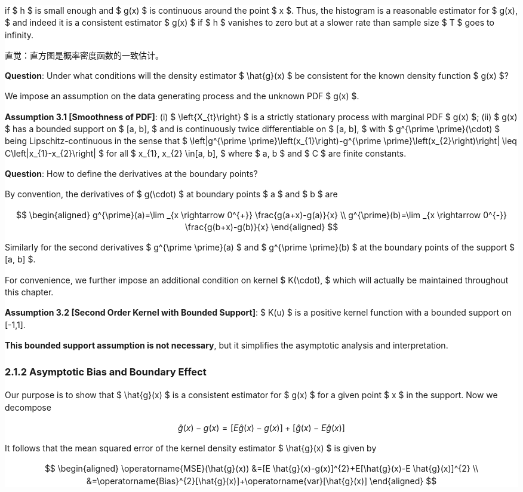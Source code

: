 if $ h $ is small enough and $ g(x) $ is continuous around the point $ x $. Thus, the histogram is a reasonable estimator for $ g(x), $ and indeed it is a consistent estimator $ g(x) $ if $ h $ vanishes to zero but at a slower rate than sample size $ T $ goes to infinity.

直觉：直方图是概率密度函数的一致估计。

**Question**: Under what conditions will the density estimator $ \hat{g}(x) $ be consistent for the known density function $ g(x) $?

We impose an assumption on the data generating process and the unknown PDF $ g(x) $.

**Assumption 3.1 [Smoothness of PDF]**: (i) $ \left\{X_{t}\right\} $ is a strictly stationary process with marginal PDF $ g(x) $; (ii) $ g(x) $ has a bounded support on $ [a, b], $ and is continuously twice differentiable on $ [a, b], $ with $ g^{\prime \prime}(\cdot) $ being Lipschitz-continuous in the sense that $ \left|g^{\prime \prime}\left(x_{1}\right)-g^{\prime \prime}\left(x_{2}\right)\right| \leq C\left|x_{1}-x_{2}\right| $ for all $ x_{1}, x_{2} \in[a, b], $ where $ a, b $ and $ C $ are finite constants.

**Question**: How to define the derivatives at the boundary points?

By convention, the derivatives of $ g(\cdot) $ at boundary points $ a $ and $ b $ are

$$
\begin{aligned}
g^{\prime}(a)=\lim _{x \rightarrow 0^{+}} \frac{g(a+x)-g(a)}{x} \\
g^{\prime}(b)=\lim _{x \rightarrow 0^{-}} \frac{g(b+x)-g(b)}{x}
\end{aligned}
$$

Similarly for the second derivatives $ g^{\prime \prime}(a) $ and $ g^{\prime \prime}(b) $ at the boundary points of the support $ [a, b] $.

For convenience, we further impose an additional condition on kernel $ K(\cdot), $ which will actually be maintained throughout this chapter.

**Assumption 3.2 [Second Order Kernel with Bounded Support]**: $ K(u) $ is a positive kernel function with a bounded support on [-1,1].

**This bounded support assumption is not necessary**, but it simplifies the asymptotic analysis and interpretation.

### 2.1.2 Asymptotic Bias and Boundary Effect

Our purpose is to show that $ \hat{g}(x) $ is a consistent estimator for $ g(x) $ for a given point $ x $ in the support. Now we decompose

$$
\hat{g}(x)-g(x)=[E \hat{g}(x)-g(x)]+[\hat{g}(x)-E \hat{g}(x)]
$$

It follows that the mean squared error of the kernel density estimator $ \hat{g}(x) $ is given by

$$
\begin{aligned}
\operatorname{MSE}(\hat{g}(x)) &=[E \hat{g}(x)-g(x)]^{2}+E[\hat{g}(x)-E \hat{g}(x)]^{2} \\
&=\operatorname{Bias}^{2}[\hat{g}(x)]+\operatorname{var}[\hat{g}(x)]
\end{aligned}
$$
